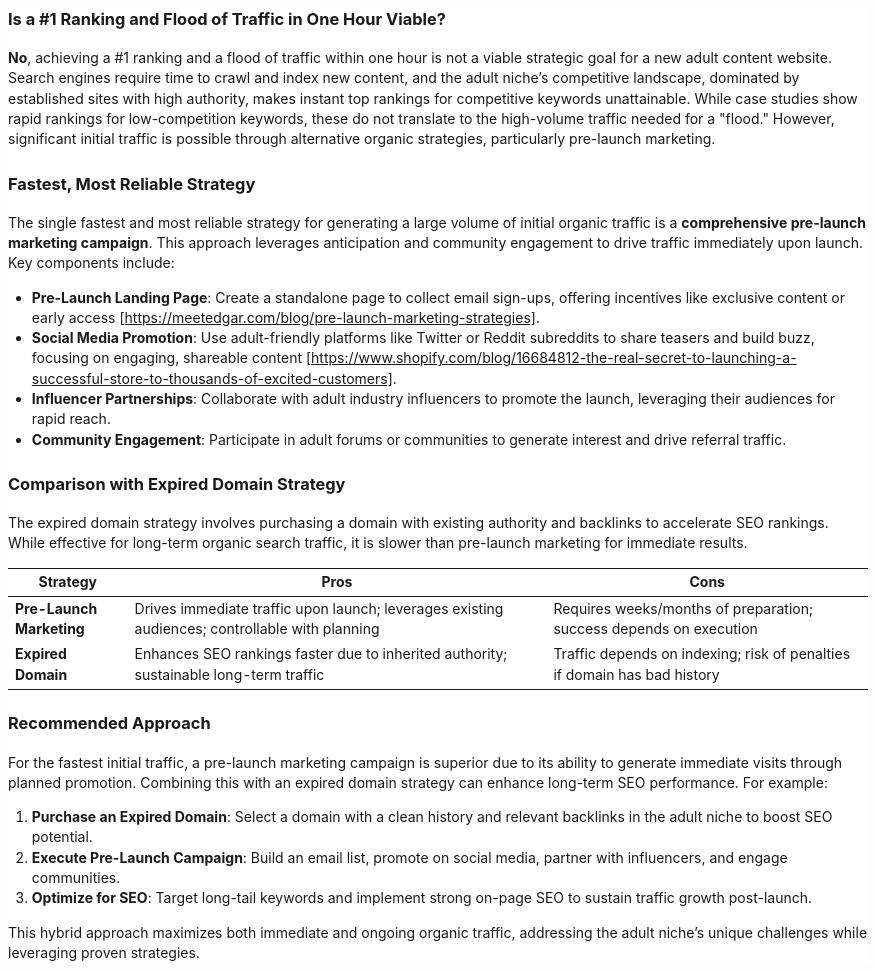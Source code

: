 ### Is a #1 Ranking and Flood of Traffic in One Hour Viable?
**No**, achieving a #1 ranking and a flood of traffic within one hour is not a viable strategic goal for a new adult content website. Search engines require time to crawl and index new content, and the adult niche’s competitive landscape, dominated by established sites with high authority, makes instant top rankings for competitive keywords unattainable. While case studies show rapid rankings for low-competition keywords, these do not translate to the high-volume traffic needed for a "flood." However, significant initial traffic is possible through alternative organic strategies, particularly pre-launch marketing.

### Fastest, Most Reliable Strategy
The single fastest and most reliable strategy for generating a large volume of initial organic traffic is a **comprehensive pre-launch marketing campaign**. This approach leverages anticipation and community engagement to drive traffic immediately upon launch. Key components include:
- **Pre-Launch Landing Page**: Create a standalone page to collect email sign-ups, offering incentives like exclusive content or early access [https://meetedgar.com/blog/pre-launch-marketing-strategies].
- **Social Media Promotion**: Use adult-friendly platforms like Twitter or Reddit subreddits to share teasers and build buzz, focusing on engaging, shareable content [https://www.shopify.com/blog/16684812-the-real-secret-to-launching-a-successful-store-to-thousands-of-excited-customers].
- **Influencer Partnerships**: Collaborate with adult industry influencers to promote the launch, leveraging their audiences for rapid reach.
- **Community Engagement**: Participate in adult forums or communities to generate interest and drive referral traffic.

### Comparison with Expired Domain Strategy
The expired domain strategy involves purchasing a domain with existing authority and backlinks to accelerate SEO rankings. While effective for long-term organic search traffic, it is slower than pre-launch marketing for immediate results.

| **Strategy**                | **Pros**                                                                 | **Cons**                                                                 |
|-----------------------------|--------------------------------------------------------------------------|--------------------------------------------------------------------------|
| **Pre-Launch Marketing**    | Drives immediate traffic upon launch; leverages existing audiences; controllable with planning | Requires weeks/months of preparation; success depends on execution       |
| **Expired Domain**          | Enhances SEO rankings faster due to inherited authority; sustainable long-term traffic | Traffic depends on indexing; risk of penalties if domain has bad history  |

### Recommended Approach
For the fastest initial traffic, a pre-launch marketing campaign is superior due to its ability to generate immediate visits through planned promotion. Combining this with an expired domain strategy can enhance long-term SEO performance. For example:
1. **Purchase an Expired Domain**: Select a domain with a clean history and relevant backlinks in the adult niche to boost SEO potential.
2. **Execute Pre-Launch Campaign**: Build an email list, promote on social media, partner with influencers, and engage communities.
3. **Optimize for SEO**: Target long-tail keywords and implement strong on-page SEO to sustain traffic growth post-launch.

This hybrid approach maximizes both immediate and ongoing organic traffic, addressing the adult niche’s unique challenges while leveraging proven strategies.